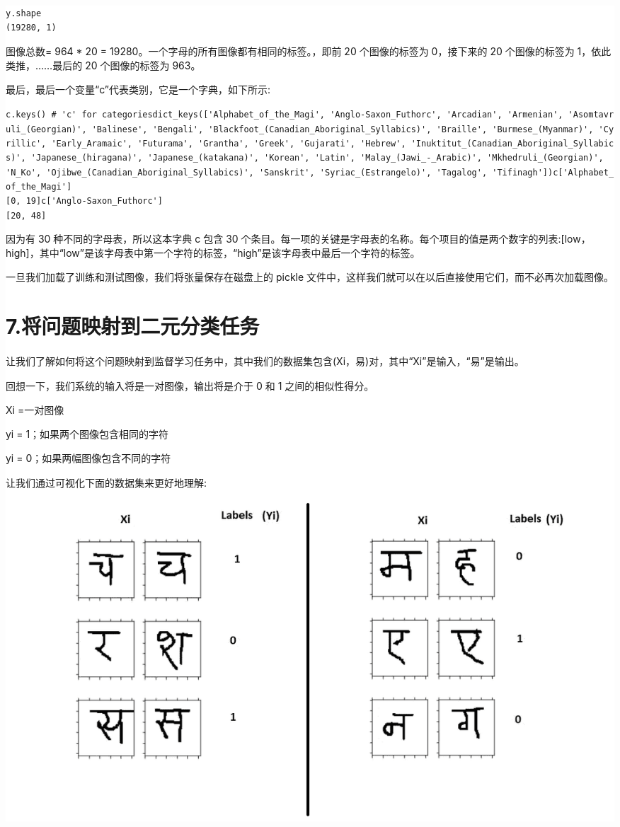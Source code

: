 ```
y.shape
(19280, 1)
```

图像总数= 964 * 20 = 19280。一个字母的所有图像都有相同的标签。，即前 20 个图像的标签为 0，接下来的 20 个图像的标签为 1，依此类推，……最后的 20 个图像的标签为 963。

最后，最后一个变量“c”代表类别，它是一个字典，如下所示:

```
c.keys() # 'c' for categoriesdict_keys(['Alphabet_of_the_Magi', 'Anglo-Saxon_Futhorc', 'Arcadian', 'Armenian', 'Asomtavruli_(Georgian)', 'Balinese', 'Bengali', 'Blackfoot_(Canadian_Aboriginal_Syllabics)', 'Braille', 'Burmese_(Myanmar)', 'Cyrillic', 'Early_Aramaic', 'Futurama', 'Grantha', 'Greek', 'Gujarati', 'Hebrew', 'Inuktitut_(Canadian_Aboriginal_Syllabics)', 'Japanese_(hiragana)', 'Japanese_(katakana)', 'Korean', 'Latin', 'Malay_(Jawi_-_Arabic)', 'Mkhedruli_(Georgian)', 'N_Ko', 'Ojibwe_(Canadian_Aboriginal_Syllabics)', 'Sanskrit', 'Syriac_(Estrangelo)', 'Tagalog', 'Tifinagh'])c['Alphabet_of_the_Magi']
[0, 19]c['Anglo-Saxon_Futhorc']
[20, 48]
```

因为有 30 种不同的字母表，所以这本字典 c 包含 30 个条目。每一项的关键是字母表的名称。每个项目的值是两个数字的列表:[low，high]，其中“low”是该字母表中第一个字符的标签，“high”是该字母表中最后一个字符的标签。

一旦我们加载了训练和测试图像，我们将张量保存在磁盘上的 pickle 文件中，这样我们就可以在以后直接使用它们，而不必再次加载图像。

# 7.将问题映射到二元分类任务

让我们了解如何将这个问题映射到监督学习任务中，其中我们的数据集包含(Xi，易)对，其中“Xi”是输入，“易”是输出。

回想一下，我们系统的输入将是一对图像，输出将是介于 0 和 1 之间的相似性得分。

Xi =一对图像

yi = 1；如果两个图像包含相同的字符

yi = 0；如果两幅图像包含不同的字符

让我们通过可视化下面的数据集来更好地理解:

![](img/69954432750d4304ed6f05e1c5bdb142.png)

